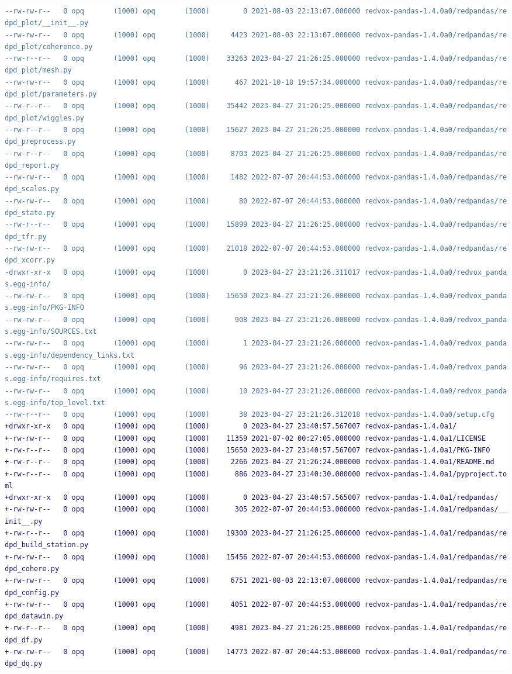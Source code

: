 ```diff
--rw-rw-r--   0 opq       (1000) opq       (1000)        0 2021-08-03 22:13:07.000000 redvox-pandas-1.4.0a0/redpandas/redpd_plot/__init__.py
--rw-rw-r--   0 opq       (1000) opq       (1000)     4423 2021-08-03 22:13:07.000000 redvox-pandas-1.4.0a0/redpandas/redpd_plot/coherence.py
--rw-r--r--   0 opq       (1000) opq       (1000)    33263 2023-04-27 21:26:25.000000 redvox-pandas-1.4.0a0/redpandas/redpd_plot/mesh.py
--rw-rw-r--   0 opq       (1000) opq       (1000)      467 2021-10-18 19:57:34.000000 redvox-pandas-1.4.0a0/redpandas/redpd_plot/parameters.py
--rw-r--r--   0 opq       (1000) opq       (1000)    35442 2023-04-27 21:26:25.000000 redvox-pandas-1.4.0a0/redpandas/redpd_plot/wiggles.py
--rw-r--r--   0 opq       (1000) opq       (1000)    15627 2023-04-27 21:26:25.000000 redvox-pandas-1.4.0a0/redpandas/redpd_preprocess.py
--rw-r--r--   0 opq       (1000) opq       (1000)     8703 2023-04-27 21:26:25.000000 redvox-pandas-1.4.0a0/redpandas/redpd_report.py
--rw-rw-r--   0 opq       (1000) opq       (1000)     1482 2022-07-07 20:44:53.000000 redvox-pandas-1.4.0a0/redpandas/redpd_scales.py
--rw-rw-r--   0 opq       (1000) opq       (1000)       80 2022-07-07 20:44:53.000000 redvox-pandas-1.4.0a0/redpandas/redpd_state.py
--rw-r--r--   0 opq       (1000) opq       (1000)    15899 2023-04-27 21:26:25.000000 redvox-pandas-1.4.0a0/redpandas/redpd_tfr.py
--rw-rw-r--   0 opq       (1000) opq       (1000)    21018 2022-07-07 20:44:53.000000 redvox-pandas-1.4.0a0/redpandas/redpd_xcorr.py
-drwxr-xr-x   0 opq       (1000) opq       (1000)        0 2023-04-27 23:21:26.311017 redvox-pandas-1.4.0a0/redvox_pandas.egg-info/
--rw-rw-r--   0 opq       (1000) opq       (1000)    15650 2023-04-27 23:21:26.000000 redvox-pandas-1.4.0a0/redvox_pandas.egg-info/PKG-INFO
--rw-rw-r--   0 opq       (1000) opq       (1000)      908 2023-04-27 23:21:26.000000 redvox-pandas-1.4.0a0/redvox_pandas.egg-info/SOURCES.txt
--rw-rw-r--   0 opq       (1000) opq       (1000)        1 2023-04-27 23:21:26.000000 redvox-pandas-1.4.0a0/redvox_pandas.egg-info/dependency_links.txt
--rw-rw-r--   0 opq       (1000) opq       (1000)       96 2023-04-27 23:21:26.000000 redvox-pandas-1.4.0a0/redvox_pandas.egg-info/requires.txt
--rw-rw-r--   0 opq       (1000) opq       (1000)       10 2023-04-27 23:21:26.000000 redvox-pandas-1.4.0a0/redvox_pandas.egg-info/top_level.txt
--rw-r--r--   0 opq       (1000) opq       (1000)       38 2023-04-27 23:21:26.312018 redvox-pandas-1.4.0a0/setup.cfg
+drwxr-xr-x   0 opq       (1000) opq       (1000)        0 2023-04-27 23:40:57.567007 redvox-pandas-1.4.0a1/
+-rw-rw-r--   0 opq       (1000) opq       (1000)    11359 2021-07-02 00:27:05.000000 redvox-pandas-1.4.0a1/LICENSE
+-rw-r--r--   0 opq       (1000) opq       (1000)    15650 2023-04-27 23:40:57.567007 redvox-pandas-1.4.0a1/PKG-INFO
+-rw-r--r--   0 opq       (1000) opq       (1000)     2266 2023-04-27 21:26:24.000000 redvox-pandas-1.4.0a1/README.md
+-rw-r--r--   0 opq       (1000) opq       (1000)      886 2023-04-27 23:40:30.000000 redvox-pandas-1.4.0a1/pyproject.toml
+drwxr-xr-x   0 opq       (1000) opq       (1000)        0 2023-04-27 23:40:57.565007 redvox-pandas-1.4.0a1/redpandas/
+-rw-rw-r--   0 opq       (1000) opq       (1000)      305 2022-07-07 20:44:53.000000 redvox-pandas-1.4.0a1/redpandas/__init__.py
+-rw-r--r--   0 opq       (1000) opq       (1000)    19300 2023-04-27 21:26:25.000000 redvox-pandas-1.4.0a1/redpandas/redpd_build_station.py
+-rw-rw-r--   0 opq       (1000) opq       (1000)    15456 2022-07-07 20:44:53.000000 redvox-pandas-1.4.0a1/redpandas/redpd_cohere.py
+-rw-rw-r--   0 opq       (1000) opq       (1000)     6751 2021-08-03 22:13:07.000000 redvox-pandas-1.4.0a1/redpandas/redpd_config.py
+-rw-rw-r--   0 opq       (1000) opq       (1000)     4051 2022-07-07 20:44:53.000000 redvox-pandas-1.4.0a1/redpandas/redpd_datawin.py
+-rw-r--r--   0 opq       (1000) opq       (1000)     4981 2023-04-27 21:26:25.000000 redvox-pandas-1.4.0a1/redpandas/redpd_df.py
+-rw-rw-r--   0 opq       (1000) opq       (1000)    14773 2022-07-07 20:44:53.000000 redvox-pandas-1.4.0a1/redpandas/redpd_dq.py
```